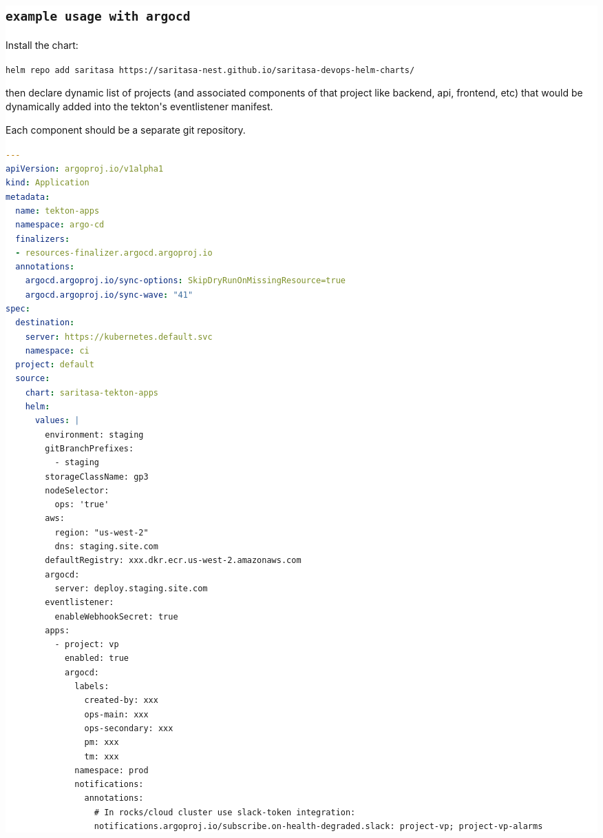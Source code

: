 ## `example usage with argocd`

Install the chart:

```
helm repo add saritasa https://saritasa-nest.github.io/saritasa-devops-helm-charts/
```

then declare dynamic list of projects (and associated components of that project like backend, api, frontend, etc) that would be dynamically
added into the tekton's eventlistener manifest.

Each component should be a separate git repository.

```yaml
---
apiVersion: argoproj.io/v1alpha1
kind: Application
metadata:
  name: tekton-apps
  namespace: argo-cd
  finalizers:
  - resources-finalizer.argocd.argoproj.io
  annotations:
    argocd.argoproj.io/sync-options: SkipDryRunOnMissingResource=true
    argocd.argoproj.io/sync-wave: "41"
spec:
  destination:
    server: https://kubernetes.default.svc
    namespace: ci
  project: default
  source:
    chart: saritasa-tekton-apps
    helm:
      values: |
        environment: staging
        gitBranchPrefixes:
          - staging
        storageClassName: gp3
        nodeSelector:
          ops: 'true'
        aws:
          region: "us-west-2"
          dns: staging.site.com
        defaultRegistry: xxx.dkr.ecr.us-west-2.amazonaws.com
        argocd:
          server: deploy.staging.site.com
        eventlistener:
          enableWebhookSecret: true
        apps:
          - project: vp
            enabled: true
            argocd:
              labels:
                created-by: xxx
                ops-main: xxx
                ops-secondary: xxx
                pm: xxx
                tm: xxx
              namespace: prod
              notifications:
                annotations:
                  # In rocks/cloud cluster use slack-token integration:
                  notifications.argoproj.io/subscribe.on-health-degraded.slack: project-vp; project-vp-alarms
```